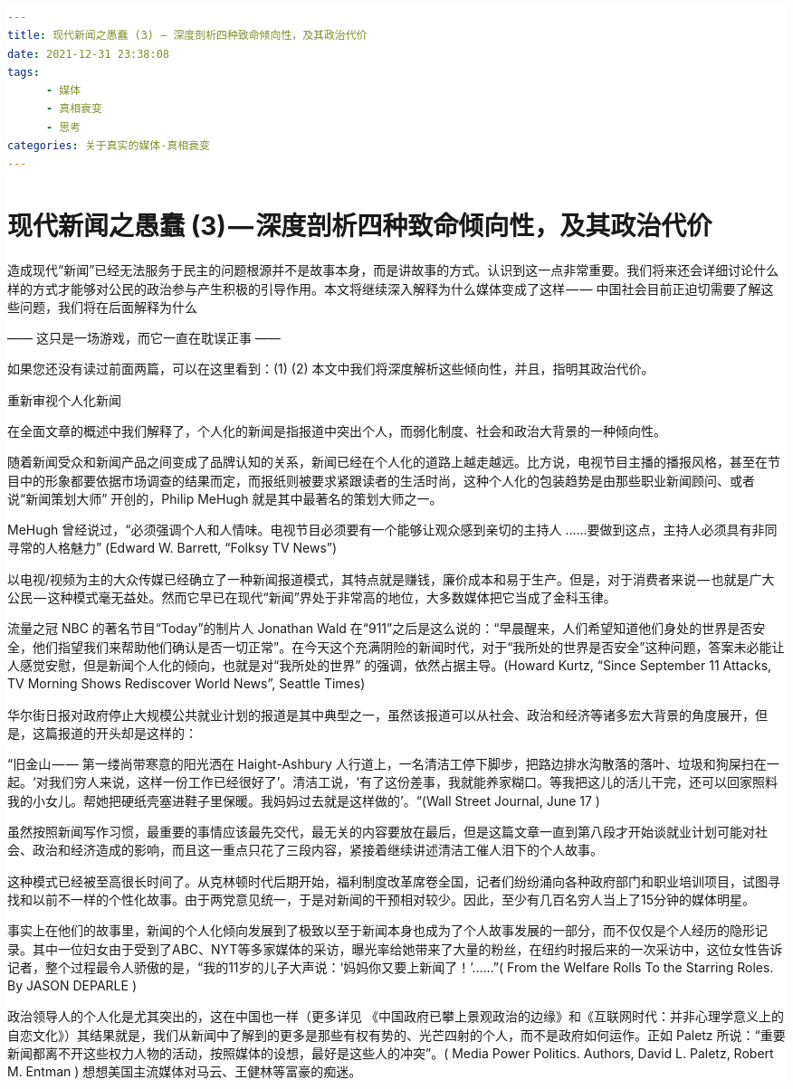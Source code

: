```yaml
---
title: 现代新闻之愚蠢 (3) — 深度剖析四种致命倾向性，及其政治代价
date: 2021-12-31 23:38:08
tags:
      - 媒体
      - 真相衰变
      - 思考
categories: 关于真实的媒体-真相衰变
---
```

# 现代新闻之愚蠢 (3) — 深度剖析四种致命倾向性，及其政治代价 #
造成现代“新闻”已经无法服务于民主的问题根源并不是故事本身，而是讲故事的方式。认识到这一点非常重要。我们将来还会详细讨论什么样的方式才能够对公民的政治参与产生积极的引导作用。本文将继续深入解释为什么媒体变成了这样 — — 中国社会目前正迫切需要了解这些问题，我们将在后面解释为什么


—— 这只是一场游戏，而它一直在耽误正事 ——

如果您还没有读过前面两篇，可以在这里看到：(1) (2) 本文中我们将深度解析这些倾向性，并且，指明其政治代价。

重新审视个人化新闻

在全面文章的概述中我们解释了，个人化的新闻是指报道中突出个人，而弱化制度、社会和政治大背景的一种倾向性。

随着新闻受众和新闻产品之间变成了品牌认知的关系，新闻已经在个人化的道路上越走越远。比方说，电视节目主播的播报风格，甚至在节目中的形象都要依据市场调查的结果而定，而报纸则被要求紧跟读者的生活时尚，这种个人化的包装趋势是由那些职业新闻顾问、或者说“新闻策划大师” 开创的，Philip MeHugh 就是其中最著名的策划大师之一。

MeHugh 曾经说过，“必须强调个人和人情味。电视节目必须要有一个能够让观众感到亲切的主持人 ……要做到这点，主持人必须具有非同寻常的人格魅力” (Edward W. Barrett, “Folksy TV News”)

以电视/视频为主的大众传媒已经确立了一种新闻报道模式，其特点就是赚钱，廉价成本和易于生产。但是，对于消费者来说 — 也就是广大公民 — 这种模式毫无益处。然而它早已在现代“新闻”界处于非常高的地位，大多数媒体把它当成了金科玉律。

流量之冠 NBC 的著名节目“Today”的制片人 Jonathan Wald 在“911”之后是这么说的：“早晨醒来，人们希望知道他们身处的世界是否安全，他们指望我们来帮助他们确认是否一切正常”。在今天这个充满阴险的新闻时代，对于“我所处的世界是否安全”这种问题，答案未必能让人感觉安慰，但是新闻个人化的倾向，也就是对“我所处的世界” 的强调，依然占据主导。(Howard Kurtz, “Since September 11 Attacks, TV Morning Shows Rediscover World News”, Seattle Times)

华尔街日报对政府停止大规模公共就业计划的报道是其中典型之一，虽然该报道可以从社会、政治和经济等诸多宏大背景的角度展开，但是，这篇报道的开头却是这样的：

“旧金山 — — 第一缕尚带寒意的阳光洒在 Haight-Ashbury 人行道上，一名清洁工停下脚步，把路边排水沟散落的落叶、垃圾和狗屎扫在一起。‘对我们穷人来说，这样一份工作已经很好了’。清洁工说，‘有了这份差事，我就能养家糊口。等我把这儿的活儿干完，还可以回家照料我的小女儿。帮她把硬纸壳塞进鞋子里保暖。我妈妈过去就是这样做的’。“(Wall Street Journal, June 17 )

虽然按照新闻写作习惯，最重要的事情应该最先交代，最无关的内容要放在最后，但是这篇文章一直到第八段才开始谈就业计划可能对社会、政治和经济造成的影响，而且这一重点只花了三段内容，紧接着继续讲述清洁工催人泪下的个人故事。

这种模式已经被至高很长时间了。从克林顿时代后期开始，福利制度改革席卷全国，记者们纷纷涌向各种政府部门和职业培训项目，试图寻找和以前不一样的个性化故事。由于两党意见统一，于是对新闻的干预相对较少。因此，至少有几百名穷人当上了15分钟的媒体明星。

事实上在他们的故事里，新闻的个人化倾向发展到了极致以至于新闻本身也成为了个人故事发展的一部分，而不仅仅是个人经历的隐形记录。其中一位妇女由于受到了ABC、NYT等多家媒体的采访，曝光率给她带来了大量的粉丝，在纽约时报后来的一次采访中，这位女性告诉记者，整个过程最令人骄傲的是，“我的11岁的儿子大声说：‘妈妈你又要上新闻了！’……”( From the Welfare Rolls To the Starring Roles. By JASON DEPARLE )

政治领导人的个人化是尤其突出的，这在中国也一样（更多详见 《中国政府已攀上景观政治的边缘》和《互联网时代：并非心理学意义上的自恋文化》）其结果就是，我们从新闻中了解到的更多是那些有权有势的、光芒四射的个人，而不是政府如何运作。正如 Paletz 所说：“重要新闻都离不开这些权力人物的活动，按照媒体的设想，最好是这些人的冲突”。( Media Power Politics. Authors, David L. Paletz, Robert M. Entman ) 想想美国主流媒体对马云、王健林等富豪的痴迷。
